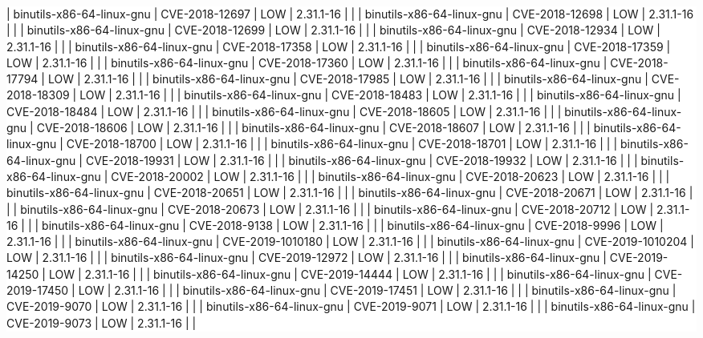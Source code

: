 | binutils-x86-64-linux-gnu         |    CVE-2018-12697   |   LOW  |  2.31.1-16 |  |
| binutils-x86-64-linux-gnu         |    CVE-2018-12698   |   LOW  |  2.31.1-16 |  |
| binutils-x86-64-linux-gnu         |    CVE-2018-12699   |   LOW  |  2.31.1-16 |  |
| binutils-x86-64-linux-gnu         |    CVE-2018-12934   |   LOW  |  2.31.1-16 |  |
| binutils-x86-64-linux-gnu         |    CVE-2018-17358   |   LOW  |  2.31.1-16 |  |
| binutils-x86-64-linux-gnu         |    CVE-2018-17359   |   LOW  |  2.31.1-16 |  |
| binutils-x86-64-linux-gnu         |    CVE-2018-17360   |   LOW  |  2.31.1-16 |  |
| binutils-x86-64-linux-gnu         |    CVE-2018-17794   |   LOW  |  2.31.1-16 |  |
| binutils-x86-64-linux-gnu         |    CVE-2018-17985   |   LOW  |  2.31.1-16 |  |
| binutils-x86-64-linux-gnu         |    CVE-2018-18309   |   LOW  |  2.31.1-16 |  |
| binutils-x86-64-linux-gnu         |    CVE-2018-18483   |   LOW  |  2.31.1-16 |  |
| binutils-x86-64-linux-gnu         |    CVE-2018-18484   |   LOW  |  2.31.1-16 |  |
| binutils-x86-64-linux-gnu         |    CVE-2018-18605   |   LOW  |  2.31.1-16 |  |
| binutils-x86-64-linux-gnu         |    CVE-2018-18606   |   LOW  |  2.31.1-16 |  |
| binutils-x86-64-linux-gnu         |    CVE-2018-18607   |   LOW  |  2.31.1-16 |  |
| binutils-x86-64-linux-gnu         |    CVE-2018-18700   |   LOW  |  2.31.1-16 |  |
| binutils-x86-64-linux-gnu         |    CVE-2018-18701   |   LOW  |  2.31.1-16 |  |
| binutils-x86-64-linux-gnu         |    CVE-2018-19931   |   LOW  |  2.31.1-16 |  |
| binutils-x86-64-linux-gnu         |    CVE-2018-19932   |   LOW  |  2.31.1-16 |  |
| binutils-x86-64-linux-gnu         |    CVE-2018-20002   |   LOW  |  2.31.1-16 |  |
| binutils-x86-64-linux-gnu         |    CVE-2018-20623   |   LOW  |  2.31.1-16 |  |
| binutils-x86-64-linux-gnu         |    CVE-2018-20651   |   LOW  |  2.31.1-16 |  |
| binutils-x86-64-linux-gnu         |    CVE-2018-20671   |   LOW  |  2.31.1-16 |  |
| binutils-x86-64-linux-gnu         |    CVE-2018-20673   |   LOW  |  2.31.1-16 |  |
| binutils-x86-64-linux-gnu         |    CVE-2018-20712   |   LOW  |  2.31.1-16 |  |
| binutils-x86-64-linux-gnu         |    CVE-2018-9138   |   LOW  |  2.31.1-16 |  |
| binutils-x86-64-linux-gnu         |    CVE-2018-9996   |   LOW  |  2.31.1-16 |  |
| binutils-x86-64-linux-gnu         |    CVE-2019-1010180   |   LOW  |  2.31.1-16 |  |
| binutils-x86-64-linux-gnu         |    CVE-2019-1010204   |   LOW  |  2.31.1-16 |  |
| binutils-x86-64-linux-gnu         |    CVE-2019-12972   |   LOW  |  2.31.1-16 |  |
| binutils-x86-64-linux-gnu         |    CVE-2019-14250   |   LOW  |  2.31.1-16 |  |
| binutils-x86-64-linux-gnu         |    CVE-2019-14444   |   LOW  |  2.31.1-16 |  |
| binutils-x86-64-linux-gnu         |    CVE-2019-17450   |   LOW  |  2.31.1-16 |  |
| binutils-x86-64-linux-gnu         |    CVE-2019-17451   |   LOW  |  2.31.1-16 |  |
| binutils-x86-64-linux-gnu         |    CVE-2019-9070   |   LOW  |  2.31.1-16 |  |
| binutils-x86-64-linux-gnu         |    CVE-2019-9071   |   LOW  |  2.31.1-16 |  |
| binutils-x86-64-linux-gnu         |    CVE-2019-9073   |   LOW  |  2.31.1-16 |  |